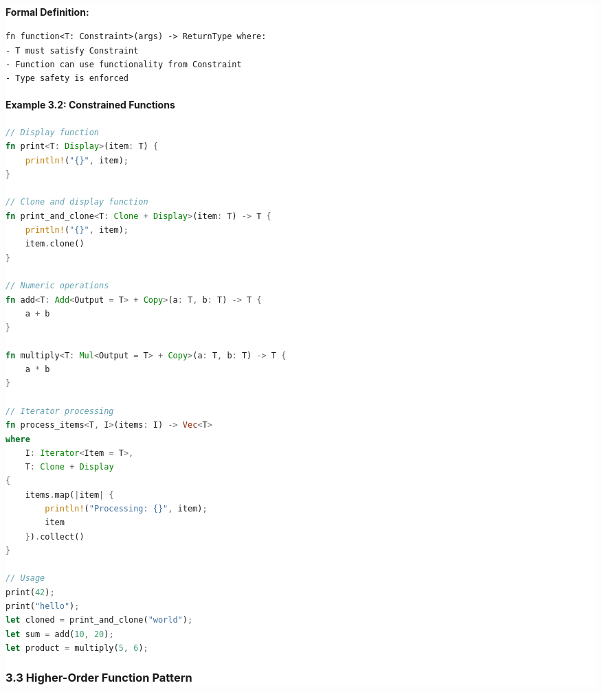 **Formal Definition:**

```text
fn function<T: Constraint>(args) -> ReturnType where:
- T must satisfy Constraint
- Function can use functionality from Constraint
- Type safety is enforced
```

#### Example 3.2: Constrained Functions

```rust
// Display function
fn print<T: Display>(item: T) {
    println!("{}", item);
}

// Clone and display function
fn print_and_clone<T: Clone + Display>(item: T) -> T {
    println!("{}", item);
    item.clone()
}

// Numeric operations
fn add<T: Add<Output = T> + Copy>(a: T, b: T) -> T {
    a + b
}

fn multiply<T: Mul<Output = T> + Copy>(a: T, b: T) -> T {
    a * b
}

// Iterator processing
fn process_items<T, I>(items: I) -> Vec<T>
where
    I: Iterator<Item = T>,
    T: Clone + Display
{
    items.map(|item| {
        println!("Processing: {}", item);
        item
    }).collect()
}

// Usage
print(42);
print("hello");
let cloned = print_and_clone("world");
let sum = add(10, 20);
let product = multiply(5, 6);
```

### 3.3 Higher-Order Function Pattern
